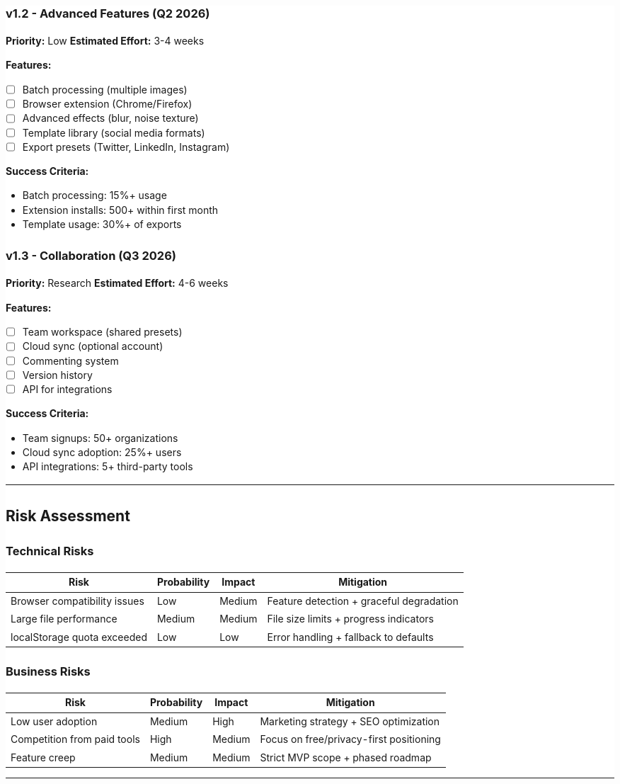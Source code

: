 ### v1.2 - Advanced Features (Q2 2026)

**Priority:** Low
**Estimated Effort:** 3-4 weeks

**Features:**
- [ ] Batch processing (multiple images)
- [ ] Browser extension (Chrome/Firefox)
- [ ] Advanced effects (blur, noise texture)
- [ ] Template library (social media formats)
- [ ] Export presets (Twitter, LinkedIn, Instagram)

**Success Criteria:**
- Batch processing: 15%+ usage
- Extension installs: 500+ within first month
- Template usage: 30%+ of exports

### v1.3 - Collaboration (Q3 2026)

**Priority:** Research
**Estimated Effort:** 4-6 weeks

**Features:**
- [ ] Team workspace (shared presets)
- [ ] Cloud sync (optional account)
- [ ] Commenting system
- [ ] Version history
- [ ] API for integrations

**Success Criteria:**
- Team signups: 50+ organizations
- Cloud sync adoption: 25%+ users
- API integrations: 5+ third-party tools

---

## Risk Assessment

### Technical Risks

| Risk | Probability | Impact | Mitigation |
|------|------------|--------|------------|
| Browser compatibility issues | Low | Medium | Feature detection + graceful degradation |
| Large file performance | Medium | Medium | File size limits + progress indicators |
| localStorage quota exceeded | Low | Low | Error handling + fallback to defaults |

### Business Risks

| Risk | Probability | Impact | Mitigation |
|------|------------|--------|------------|
| Low user adoption | Medium | High | Marketing strategy + SEO optimization |
| Competition from paid tools | High | Medium | Focus on free/privacy-first positioning |
| Feature creep | Medium | Medium | Strict MVP scope + phased roadmap |

---